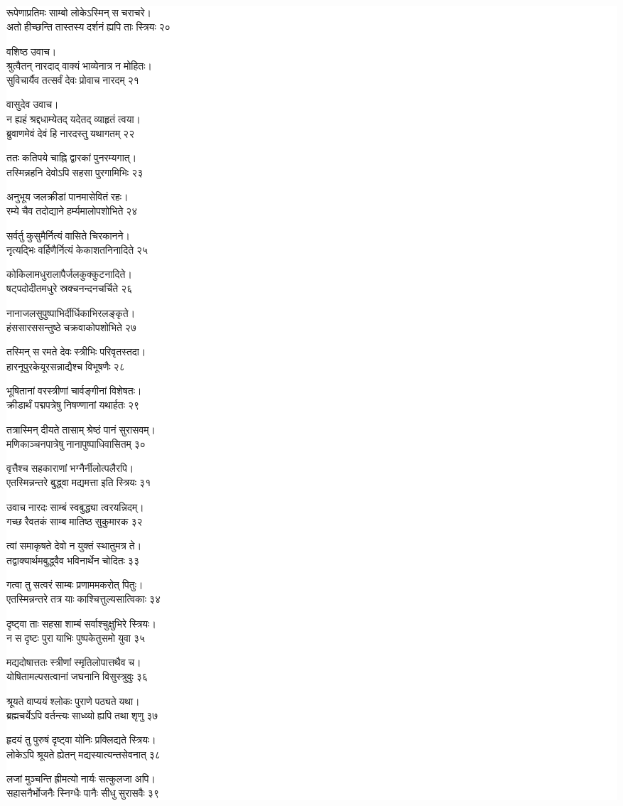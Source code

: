 रूपेणाप्रतिमः साम्बो लोकेऽस्मिन् स चराचरे।  
अतो हीच्छन्ति तास्तस्य दर्शनं ह्यपि ताः स्त्रियः २०

वशिष्ठ उवाच।  
श्रुत्वैतन् नारदाद् वाक्यं भाव्येनात्र न मोहितः।  
सुविचार्यैव तत्सर्वं देवः प्रोवाच नारदम् २१

वासुदेव उवाच।  
न ह्यहं श्रद्दधाम्येतद् यदेतद् व्याहृतं त्वया।  
ब्रुवाणमेवं देवं हि नारदस्तु यथागतम् २२

ततः कतिपये चाह्नि द्वारकां पुनरम्यगात्।  
तस्मिन्नहनि देवोऽपि सहसा पुरगामिभिः २३

अनुभूय जलक्रीडां पानमासेवितं रहः।  
रम्ये चैव तदोद्याने हर्म्यमालोपशोभिते २४

सर्वर्तु कुसुमैर्नित्यं वासिते चिरकानने।  
नृत्यद्भिः वर्हिणैर्नित्यं केकाशतनिनादिते २५

कोकिलामधुरालापैर्जलकुक्कुटनादिते।  
षट्पदोदीतमधुरे स्रक्चनन्दनचर्चिते २६

नानाजलसुपुष्पाभिर्दीर्धिकाभिरलङ्कृते।  
हंससारससन्तुष्ठे चक्रवाकोपशोभिते २७

तस्मिन् स रमते देवः स्त्रीभिः परिवृतस्तदा।  
हारनूपुरकेयूरसन्नाद्यैश्च विभूषणैः २८

भूषितानां वरस्त्रीणां चार्वङ्गीनां विशेषतः।  
क्रीडार्थं पद्मपत्रेषु निषण्णानां यथार्हतः २९

तत्रास्मिन् दीयते तासाम् श्रेष्ठं पानं सुरासवम्।  
मणिकाञ्चनपात्रेषु नानापुष्पाधिवासितम् ३०

वृत्तैश्च सहकाराणां भग्नैर्नीलोत्पलैरपि।  
एतस्मिन्नन्तरे बुद्ध्वा मद्यमत्ता इति स्त्रियः ३१

उवाच नारदः साम्बं स्वबुद्ध्या त्वरयन्निदम्।  
गच्छ रैवतकं साम्ब मातिष्ठ सुकुमारक ३२

त्वां समाकृषते देवो न युक्तं स्थातुमत्र ते।  
तद्वाक्यार्थमबुद्ध्वैव भविनार्थेन चोदितः ३३

गत्वा तु सत्वरं साम्बः प्रणाममकरोत् पितुः।  
एतस्मिन्नन्तरे तत्र याः काश्चित्तुल्यसात्विकाः ३४

दृष्ट्वा ताः सहसा शाम्बं सर्वाश्चुक्षुभिरे स्त्रियः।  
न स दृष्टः पुरा याभिः पुष्पकेतुसमो युवा ३५

मद्यदोषात्ततः स्त्रीणां स्मृतिलोपात्तथैव च।  
योषितामल्पसत्वानां जघनानि विसुस्त्रुवुः ३६

श्रूयते वाप्ययं श्लोकः पुराणे पठ्यते यथा।  
ब्रह्मचर्येऽपि वर्तन्त्यः साध्व्यो ह्यपि तथा शृणु ३७

हृदयं तु पुरुषं दृष्ट्वा योनिः प्रक्लिद्यते स्त्रियः।  
लोकेऽपि श्रूयते ह्येतन् मद्यस्यात्यन्तसेवनात् ३८

लजां मुञ्चन्ति ह्रीमत्यो नार्यः सत्कुलजा अपि।  
सहासनैर्भोजनैः स्निग्धैः पानैः सीधु सुरासवैः ३९
